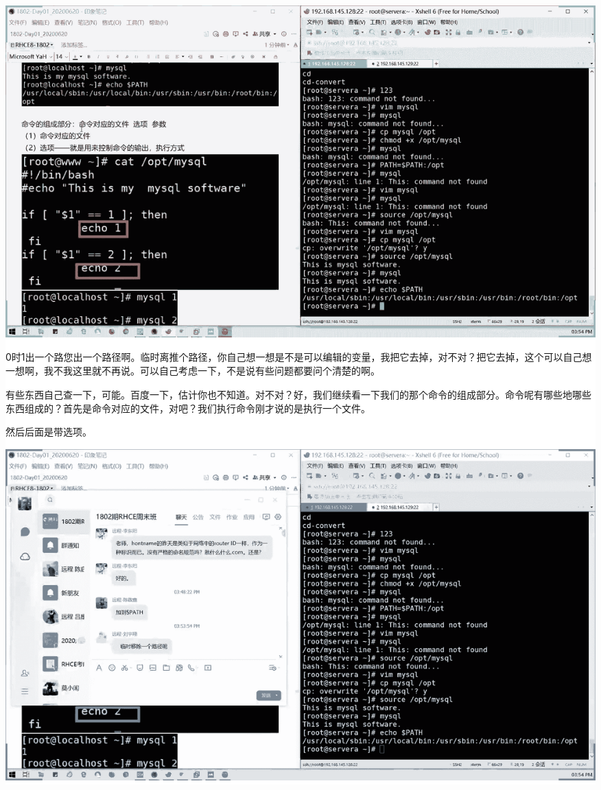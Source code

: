 ![](img/279a95bca1022dc21aa22ee8834e1a0c_65.png)

0时1出一个路您出一个路径啊。临时离推个路径，你自己想一想是不是可以编辑的变量，我把它去掉，对不对？把它去掉，这个可以自己想一想啊，我不我这里就不再说。可以自己考虑一下，不是说有些问题都要问个清楚的啊。

有些东西自己查一下，可能。百度一下，估计你也不知道。对不对？好，我们继续看一下我们的那个命令的组成部分。命令呢有哪些地哪些东西组成的？首先是命令对应的文件，对吧？我们执行命令刚才说的是执行一个文件。

然后后面是带选项。

![](img/279a95bca1022dc21aa22ee8834e1a0c_67.png)

